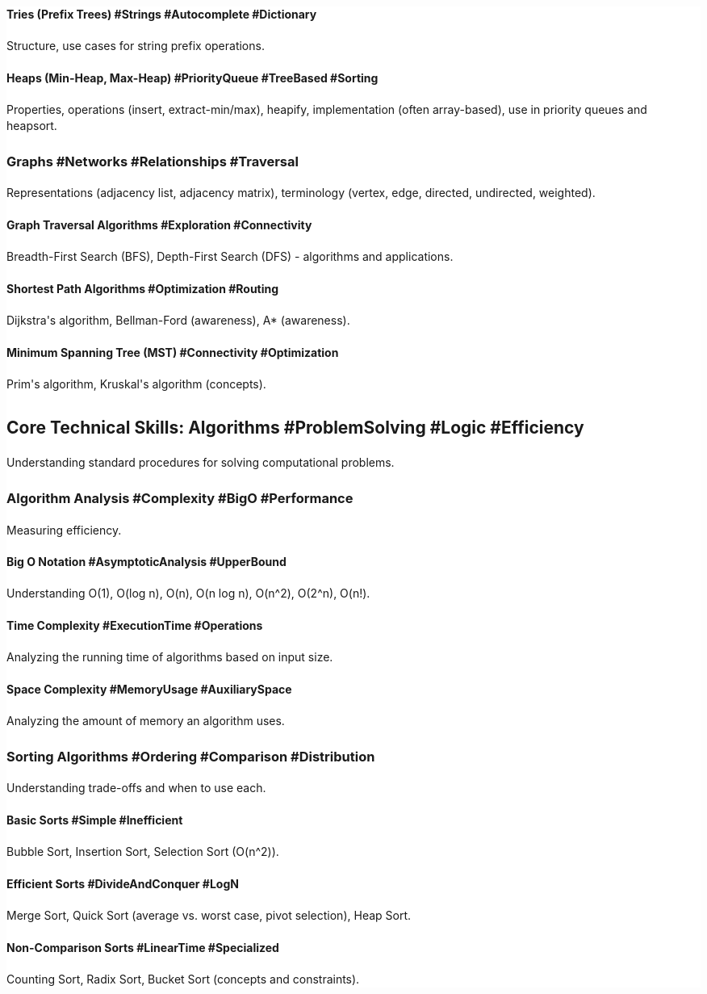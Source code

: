 #### Tries (Prefix Trees) #Strings #Autocomplete #Dictionary
Structure, use cases for string prefix operations.

#### Heaps (Min-Heap, Max-Heap) #PriorityQueue #TreeBased #Sorting
Properties, operations (insert, extract-min/max), heapify, implementation (often array-based), use in priority queues and heapsort.

### Graphs #Networks #Relationships #Traversal
Representations (adjacency list, adjacency matrix), terminology (vertex, edge, directed, undirected, weighted).

#### Graph Traversal Algorithms #Exploration #Connectivity
Breadth-First Search (BFS), Depth-First Search (DFS) - algorithms and applications.

#### Shortest Path Algorithms #Optimization #Routing
Dijkstra's algorithm, Bellman-Ford (awareness), A* (awareness).

#### Minimum Spanning Tree (MST) #Connectivity #Optimization
Prim's algorithm, Kruskal's algorithm (concepts).

## Core Technical Skills: Algorithms #ProblemSolving #Logic #Efficiency
Understanding standard procedures for solving computational problems.

### Algorithm Analysis #Complexity #BigO #Performance
Measuring efficiency.

#### Big O Notation #AsymptoticAnalysis #UpperBound
Understanding O(1), O(log n), O(n), O(n log n), O(n^2), O(2^n), O(n!).

#### Time Complexity #ExecutionTime #Operations
Analyzing the running time of algorithms based on input size.

#### Space Complexity #MemoryUsage #AuxiliarySpace
Analyzing the amount of memory an algorithm uses.

### Sorting Algorithms #Ordering #Comparison #Distribution
Understanding trade-offs and when to use each.

#### Basic Sorts #Simple #Inefficient
Bubble Sort, Insertion Sort, Selection Sort (O(n^2)).

#### Efficient Sorts #DivideAndConquer #LogN
Merge Sort, Quick Sort (average vs. worst case, pivot selection), Heap Sort.

#### Non-Comparison Sorts #LinearTime #Specialized
Counting Sort, Radix Sort, Bucket Sort (concepts and constraints).
